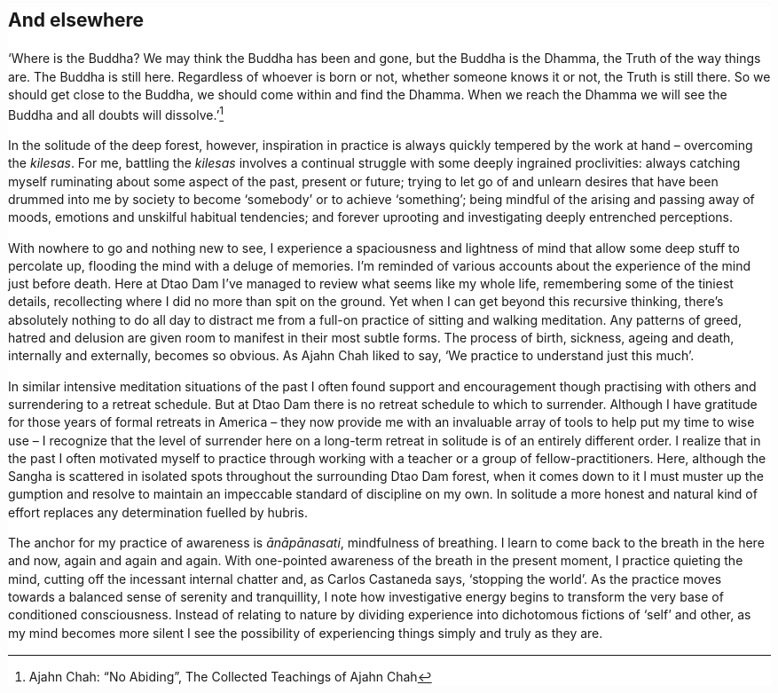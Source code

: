 And elsewhere
-------------

‘Where is the Buddha? We may think the Buddha has been and gone, but the
Buddha is the Dhamma, the Truth of the way things are. The Buddha is
still here. Regardless of whoever is born or not, whether someone knows
it or not, the Truth is still there. So we should get close to the
Buddha, we should come within and find the Dhamma. When we reach the
Dhamma we will see the Buddha and all doubts will dissolve.’[^2]

In the solitude of the deep forest, however, inspiration in practice is
always quickly tempered by the work at hand – overcoming the *kilesas*.
For me, battling the *kilesas* involves a continual struggle with some
deeply ingrained proclivities: always catching myself ruminating about
some aspect of the past, present or future; trying to let go of and
unlearn desires that have been drummed into me by society to become
‘somebody’ or to achieve ‘something’; being mindful of the arising and
passing away of moods, emotions and unskilful habitual tendencies; and
forever uprooting and investigating deeply entrenched perceptions.

With nowhere to go and nothing new to see, I experience a spaciousness
and lightness of mind that allow some deep stuff to percolate up,
flooding the mind with a deluge of memories. I’m reminded of various
accounts about the experience of the mind just before death. Here at
Dtao Dam I’ve managed to review what seems like my whole life,
remembering some of the tiniest details, recollecting where I did no
more than spit on the ground. Yet when I can get beyond this recursive
thinking, there’s absolutely nothing to do all day to distract me from a
full-on practice of sitting and walking meditation. Any patterns of
greed, hatred and delusion are given room to manifest in their most
subtle forms. The process of birth, sickness, ageing and death,
internally and externally, becomes so obvious. As Ajahn Chah liked to
say, ‘We practice to understand just this much’.

In similar intensive meditation situations of the past I often found
support and encouragement though practising with others and surrendering
to a retreat schedule. But at Dtao Dam there is no retreat schedule to
which to surrender. Although I have gratitude for those years of formal
retreats in America – they now provide me with an invaluable array of
tools to help put my time to wise use – I recognize that the level of
surrender here on a long-term retreat in solitude is of an entirely
different order. I realize that in the past I often motivated myself to
practice through working with a teacher or a group of
fellow-practitioners. Here, although the Sangha is scattered in isolated
spots throughout the surrounding Dtao Dam forest, when it comes down to
it I must muster up the gumption and resolve to maintain an impeccable
standard of discipline on my own. In solitude a more honest and natural
kind of effort replaces any determination fuelled by hubris.

The anchor for my practice of awareness is *ānāpānasati*, mindfulness of
breathing. I learn to come back to the breath in the here and now, again
and again and again. With one-pointed awareness of the breath in the
present moment, I practice quieting the mind, cutting off the incessant
internal chatter and, as Carlos Castaneda says, ‘stopping the world’. As
the practice moves towards a balanced sense of serenity and
tranquillity, I note how investigative energy begins to transform the
very base of conditioned consciousness. Instead of relating to nature by
dividing experience into dichotomous fictions of ‘self’ and other, as my
mind becomes more silent I see the possibility of experiencing things
simply and truly as they are.


[^dn]: Bhikkhu Aparihaniya-Dhamma, translated by Ṭhānissaro Bhikkhu.
[^thag648]: Adapted from K.R. Norman's translation (Pāli Text Society Translation Series No 38, Oxford 1990)
[^others]: [www.accesstoinsight.org](http://www.accesstoinsight.org/tipitaka/sn/sn47/sn47.019.than.html)
[^1]: Ajahn Chah: “Dhamma Nature”, The Collected Teachings of Ajahn Chah
[^2]: Ajahn Chah: “No Abiding”, The Collected Teachings of Ajahn Chah
[^3]: *Unfolding Meaning: A Weekend of Dialogue with David Bohm*